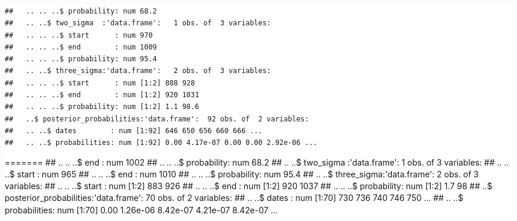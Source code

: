     ##   .. .. ..$ probability: num 68.2
    ##   .. ..$ two_sigma  :'data.frame':   1 obs. of  3 variables:
    ##   .. .. ..$ start      : num 970
    ##   .. .. ..$ end        : num 1009
    ##   .. .. ..$ probability: num 95.4
    ##   .. ..$ three_sigma:'data.frame':   2 obs. of  3 variables:
    ##   .. .. ..$ start      : num [1:2] 888 928
    ##   .. .. ..$ end        : num [1:2] 920 1031
    ##   .. .. ..$ probability: num [1:2] 1.1 98.6
    ##   ..$ posterior_probabilities:'data.frame':  92 obs. of  2 variables:
    ##   .. ..$ dates        : num [1:92] 646 650 656 660 666 ...
    ##   .. ..$ probabilities: num [1:92] 0.00 4.17e-07 0.00 0.00 2.92e-06 ...
=======
    ##   .. .. ..$ end        : num 1002
    ##   .. .. ..$ probability: num 68.2
    ##   .. ..$ two_sigma  :'data.frame':   1 obs. of  3 variables:
    ##   .. .. ..$ start      : num 965
    ##   .. .. ..$ end        : num 1010
    ##   .. .. ..$ probability: num 95.4
    ##   .. ..$ three_sigma:'data.frame':   2 obs. of  3 variables:
    ##   .. .. ..$ start      : num [1:2] 883 926
    ##   .. .. ..$ end        : num [1:2] 920 1037
    ##   .. .. ..$ probability: num [1:2] 1.7 98
    ##   ..$ posterior_probabilities:'data.frame':  70 obs. of  2 variables:
    ##   .. ..$ dates        : num [1:70] 730 736 740 746 750 ...
    ##   .. ..$ probabilities: num [1:70] 0.00 1.26e-06 8.42e-07 4.21e-07 8.42e-07 ...